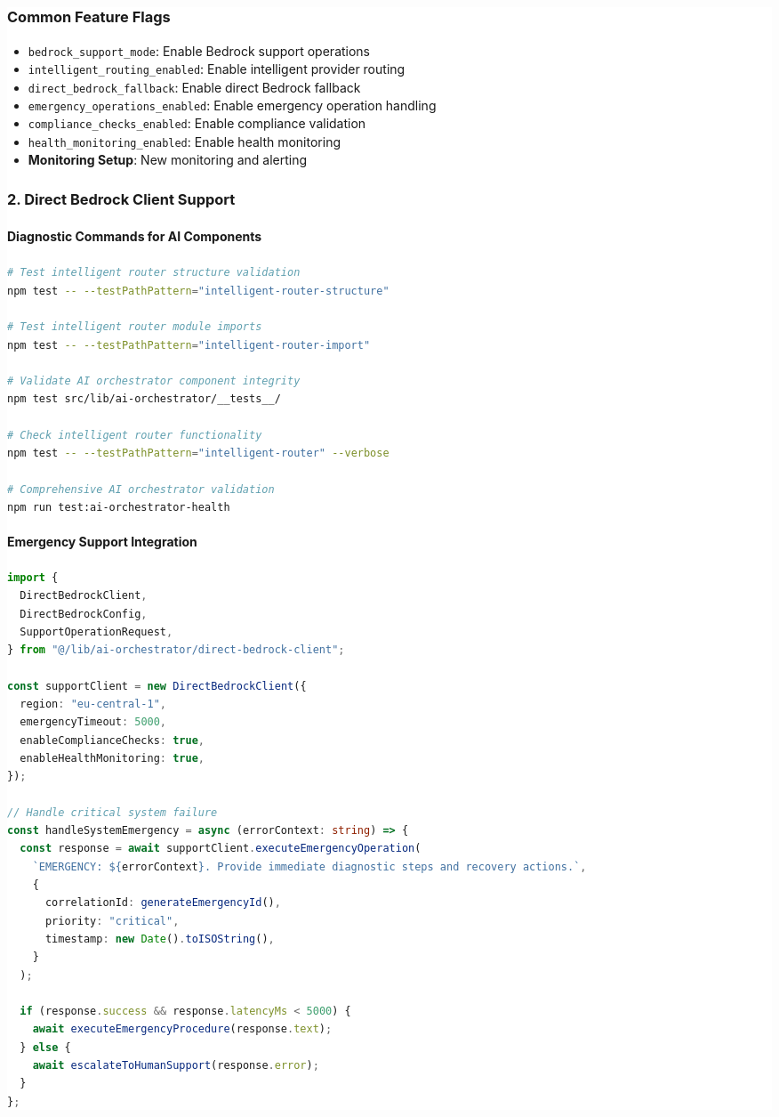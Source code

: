 ### Common Feature Flags

- `bedrock_support_mode`: Enable Bedrock support operations
- `intelligent_routing_enabled`: Enable intelligent provider routing
- `direct_bedrock_fallback`: Enable direct Bedrock fallback
- `emergency_operations_enabled`: Enable emergency operation handling
- `compliance_checks_enabled`: Enable compliance validation
- `health_monitoring_enabled`: Enable health monitoring
- **Monitoring Setup**: New monitoring and alerting

### 2. Direct Bedrock Client Support

#### Diagnostic Commands for AI Components

```bash
# Test intelligent router structure validation
npm test -- --testPathPattern="intelligent-router-structure"

# Test intelligent router module imports
npm test -- --testPathPattern="intelligent-router-import"

# Validate AI orchestrator component integrity
npm test src/lib/ai-orchestrator/__tests__/

# Check intelligent router functionality
npm test -- --testPathPattern="intelligent-router" --verbose

# Comprehensive AI orchestrator validation
npm run test:ai-orchestrator-health
```

#### Emergency Support Integration

```typescript
import {
  DirectBedrockClient,
  DirectBedrockConfig,
  SupportOperationRequest,
} from "@/lib/ai-orchestrator/direct-bedrock-client";

const supportClient = new DirectBedrockClient({
  region: "eu-central-1",
  emergencyTimeout: 5000,
  enableComplianceChecks: true,
  enableHealthMonitoring: true,
});

// Handle critical system failure
const handleSystemEmergency = async (errorContext: string) => {
  const response = await supportClient.executeEmergencyOperation(
    `EMERGENCY: ${errorContext}. Provide immediate diagnostic steps and recovery actions.`,
    {
      correlationId: generateEmergencyId(),
      priority: "critical",
      timestamp: new Date().toISOString(),
    }
  );

  if (response.success && response.latencyMs < 5000) {
    await executeEmergencyProcedure(response.text);
  } else {
    await escalateToHumanSupport(response.error);
  }
};
```